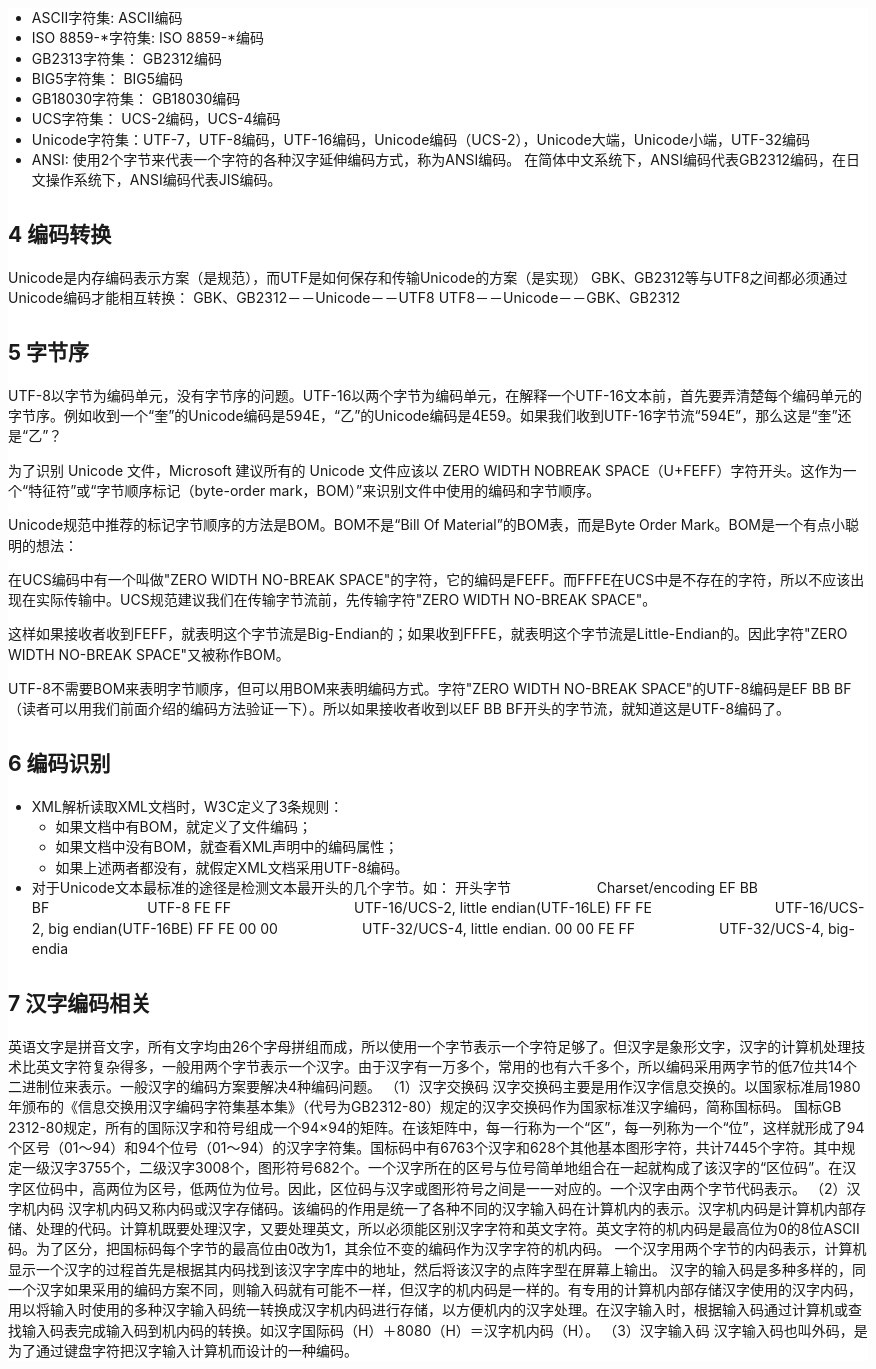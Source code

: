 + ASCII字符集: ASCII编码
+ ISO 8859-\*字符集: ISO 8859-\*编码 
+ GB2313字符集： GB2312编码
+ BIG5字符集： BIG5编码
+ GB18030字符集： GB18030编码
+ UCS字符集： UCS-2编码，UCS-4编码
+ Unicode字符集：UTF-7，UTF-8编码，UTF-16编码，Unicode编码（UCS-2），Unicode大端，Unicode小端，UTF-32编码
+ ANSI: 使用2个字节来代表一个字符的各种汉字延伸编码方式，称为ANSI编码。 在简体中文系统下，ANSI编码代表GB2312编码，在日文操作系统下，ANSI编码代表JIS编码。 

## 4 编码转换
Unicode是内存编码表示方案（是规范），而UTF是如何保存和传输Unicode的方案（是实现）
GBK、GB2312等与UTF8之间都必须通过Unicode编码才能相互转换： 
GBK、GB2312－－Unicode－－UTF8 
UTF8－－Unicode－－GBK、GB2312 

## 5 字节序
UTF-8以字节为编码单元，没有字节序的问题。UTF-16以两个字节为编码单元，在解释一个UTF-16文本前，首先要弄清楚每个编码单元的字节序。例如收到一个“奎”的Unicode编码是594E，“乙”的Unicode编码是4E59。如果我们收到UTF-16字节流“594E”，那么这是“奎”还是“乙”？

为了识别 Unicode 文件，Microsoft 建议所有的 Unicode 文件应该以 ZERO WIDTH NOBREAK SPACE（U+FEFF）字符开头。这作为一个“特征符”或“字节顺序标记（byte-order mark，BOM）”来识别文件中使用的编码和字节顺序。

Unicode规范中推荐的标记字节顺序的方法是BOM。BOM不是“Bill Of Material”的BOM表，而是Byte Order Mark。BOM是一个有点小聪明的想法：

在UCS编码中有一个叫做"ZERO WIDTH NO-BREAK SPACE"的字符，它的编码是FEFF。而FFFE在UCS中是不存在的字符，所以不应该出现在实际传输中。UCS规范建议我们在传输字节流前，先传输字符"ZERO WIDTH NO-BREAK SPACE"。

这样如果接收者收到FEFF，就表明这个字节流是Big-Endian的；如果收到FFFE，就表明这个字节流是Little-Endian的。因此字符"ZERO WIDTH NO-BREAK SPACE"又被称作BOM。

UTF-8不需要BOM来表明字节顺序，但可以用BOM来表明编码方式。字符"ZERO WIDTH NO-BREAK SPACE"的UTF-8编码是EF BB BF（读者可以用我们前面介绍的编码方法验证一下）。所以如果接收者收到以EF BB BF开头的字节流，就知道这是UTF-8编码了。


## 6 编码识别
+ XML解析读取XML文档时，W3C定义了3条规则： 
    + 如果文档中有BOM，就定义了文件编码；
    + 如果文档中没有BOM，就查看XML声明中的编码属性；
    + 如果上述两者都没有，就假定XML文档采用UTF-8编码。
+ 对于Unicode文本最标准的途径是检测文本最开头的几个字节。如： 
   开头字节&nbsp;&nbsp;&nbsp;&nbsp;&emsp;&emsp;&emsp;&emsp;&emsp;Charset/encoding
    EF BB BF&emsp;&emsp;&emsp;&emsp;&emsp;&emsp;&emsp;UTF-8
    FE FF&emsp;&emsp;&emsp;&emsp;&emsp;&emsp;&emsp;&emsp;&ensp;&nbsp;UTF-16/UCS-2, little endian(UTF-16LE)
    FF FE&emsp;&emsp;&emsp;&emsp;&emsp;&emsp;&emsp;&emsp;&ensp;&nbsp;UTF-16/UCS-2, big endian(UTF-16BE)
    FF FE 00 00&emsp;&emsp;&emsp;&emsp;&emsp;&emsp;UTF-32/UCS-4, little endian.
    00 00 FE FF&emsp;&emsp;&emsp;&emsp;&emsp;&emsp;UTF-32/UCS-4, big-endia

## 7 汉字编码相关
英语文字是拼音文字，所有文字均由26个字母拼组而成，所以使用一个字节表示一个字符足够了。但汉字是象形文字，汉字的计算机处理技术比英文字符复杂得多，一般用两个字节表示一个汉字。由于汉字有一万多个，常用的也有六千多个，所以编码采用两字节的低7位共14个二进制位来表示。一般汉字的编码方案要解决4种编码问题。
（1）汉字交换码
汉字交换码主要是用作汉字信息交换的。以国家标准局1980年颁布的《信息交换用汉字编码字符集基本集》（代号为GB2312-80）规定的汉字交换码作为国家标准汉字编码，简称国标码。
国标GB 2312-80规定，所有的国际汉字和符号组成一个94×94的矩阵。在该矩阵中，每一行称为一个“区”，每一列称为一个“位”，这样就形成了94个区号（01～94）和94个位号（01～94）的汉字字符集。国标码中有6763个汉字和628个其他基本图形字符，共计7445个字符。其中规定一级汉字3755个，二级汉字3008个，图形符号682个。一个汉字所在的区号与位号简单地组合在一起就构成了该汉字的“区位码”。在汉字区位码中，高两位为区号，低两位为位号。因此，区位码与汉字或图形符号之间是一一对应的。一个汉字由两个字节代码表示。
（2）汉字机内码
汉字机内码又称内码或汉字存储码。该编码的作用是统一了各种不同的汉字输入码在计算机内的表示。汉字机内码是计算机内部存储、处理的代码。计算机既要处理汉字，又要处理英文，所以必须能区别汉字字符和英文字符。英文字符的机内码是最高位为0的8位ASCII码。为了区分，把国标码每个字节的最高位由0改为1，其余位不变的编码作为汉字字符的机内码。
一个汉字用两个字节的内码表示，计算机显示一个汉字的过程首先是根据其内码找到该汉字字库中的地址，然后将该汉字的点阵字型在屏幕上输出。
汉字的输入码是多种多样的，同一个汉字如果采用的编码方案不同，则输入码就有可能不一样，但汉字的机内码是一样的。有专用的计算机内部存储汉字使用的汉字内码，用以将输入时使用的多种汉字输入码统一转换成汉字机内码进行存储，以方便机内的汉字处理。在汉字输入时，根据输入码通过计算机或查找输入码表完成输入码到机内码的转换。如汉字国际码（H）＋8080（H）＝汉字机内码（H）。
（3）汉字输入码
汉字输入码也叫外码，是为了通过键盘字符把汉字输入计算机而设计的一种编码。